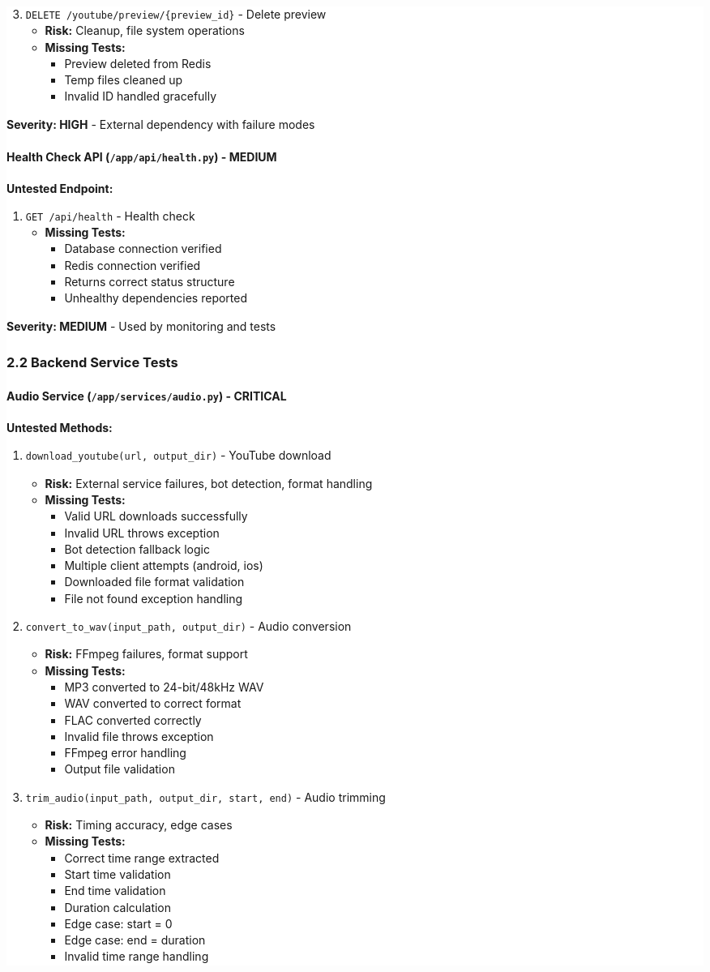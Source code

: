 3. `DELETE /youtube/preview/{preview_id}` - Delete preview
   - **Risk:** Cleanup, file system operations
   - **Missing Tests:**
     - Preview deleted from Redis
     - Temp files cleaned up
     - Invalid ID handled gracefully

**Severity: HIGH** - External dependency with failure modes

#### Health Check API (`/app/api/health.py`) - **MEDIUM**

**Untested Endpoint:**
1. `GET /api/health` - Health check
   - **Missing Tests:**
     - Database connection verified
     - Redis connection verified
     - Returns correct status structure
     - Unhealthy dependencies reported

**Severity: MEDIUM** - Used by monitoring and tests

### 2.2 Backend Service Tests

#### Audio Service (`/app/services/audio.py`) - **CRITICAL**

**Untested Methods:**
1. `download_youtube(url, output_dir)` - YouTube download
   - **Risk:** External service failures, bot detection, format handling
   - **Missing Tests:**
     - Valid URL downloads successfully
     - Invalid URL throws exception
     - Bot detection fallback logic
     - Multiple client attempts (android, ios)
     - Downloaded file format validation
     - File not found exception handling

2. `convert_to_wav(input_path, output_dir)` - Audio conversion
   - **Risk:** FFmpeg failures, format support
   - **Missing Tests:**
     - MP3 converted to 24-bit/48kHz WAV
     - WAV converted to correct format
     - FLAC converted correctly
     - Invalid file throws exception
     - FFmpeg error handling
     - Output file validation

3. `trim_audio(input_path, output_dir, start, end)` - Audio trimming
   - **Risk:** Timing accuracy, edge cases
   - **Missing Tests:**
     - Correct time range extracted
     - Start time validation
     - End time validation
     - Duration calculation
     - Edge case: start = 0
     - Edge case: end = duration
     - Invalid time range handling
